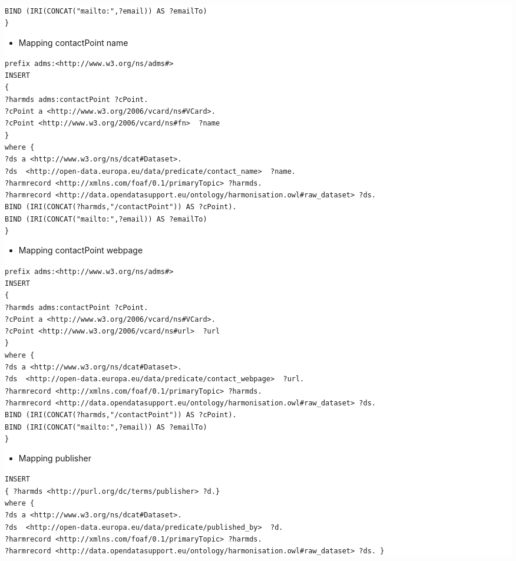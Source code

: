 ```
BIND (IRI(CONCAT("mailto:",?email)) AS ?emailTo)
}
```

* Mapping contactPoint name 

```
prefix adms:<http://www.w3.org/ns/adms#>
INSERT 
{ 
?harmds adms:contactPoint ?cPoint.
?cPoint a <http://www.w3.org/2006/vcard/ns#VCard>.
?cPoint <http://www.w3.org/2006/vcard/ns#fn>  ?name
} 
where { 
?ds a <http://www.w3.org/ns/dcat#Dataset>. 
?ds  <http://open-data.europa.eu/data/predicate/contact_name>  ?name. 
?harmrecord <http://xmlns.com/foaf/0.1/primaryTopic> ?harmds. 
?harmrecord <http://data.opendatasupport.eu/ontology/harmonisation.owl#raw_dataset> ?ds. 
BIND (IRI(CONCAT(?harmds,"/contactPoint")) AS ?cPoint).
BIND (IRI(CONCAT("mailto:",?email)) AS ?emailTo)
}
```

* Mapping contactPoint webpage 

```
prefix adms:<http://www.w3.org/ns/adms#>
INSERT 
{ 
?harmds adms:contactPoint ?cPoint.
?cPoint a <http://www.w3.org/2006/vcard/ns#VCard>.
?cPoint <http://www.w3.org/2006/vcard/ns#url>  ?url
} 
where { 
?ds a <http://www.w3.org/ns/dcat#Dataset>. 
?ds  <http://open-data.europa.eu/data/predicate/contact_webpage>  ?url. 
?harmrecord <http://xmlns.com/foaf/0.1/primaryTopic> ?harmds. 
?harmrecord <http://data.opendatasupport.eu/ontology/harmonisation.owl#raw_dataset> ?ds. 
BIND (IRI(CONCAT(?harmds,"/contactPoint")) AS ?cPoint).
BIND (IRI(CONCAT("mailto:",?email)) AS ?emailTo)
}
```

* Mapping publisher

```
INSERT 
{ ?harmds <http://purl.org/dc/terms/publisher> ?d.} 
where { 
?ds a <http://www.w3.org/ns/dcat#Dataset>. 
?ds  <http://open-data.europa.eu/data/predicate/published_by>  ?d. 
?harmrecord <http://xmlns.com/foaf/0.1/primaryTopic> ?harmds. 
?harmrecord <http://data.opendatasupport.eu/ontology/harmonisation.owl#raw_dataset> ?ds. }
```
